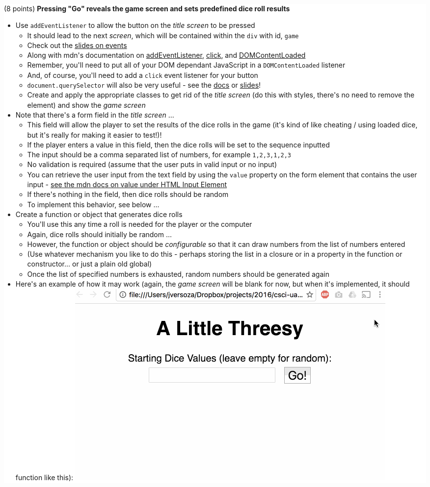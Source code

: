 (8 points) __Pressing "Go" reveals the game screen and sets predefined dice roll results__

* Use <code>addEventListener</code> to allow the button on the _title screen_ to be pressed
    * It should lead to the next _screen_, which will be contained within the `div` with id, `game`
    * Check out the [slides on events](../slides/18/events.html#/)
    * Along with mdn's documentation on [addEventListener](https://developer.mozilla.org/en-US/docs/Web/API/EventTarget/addEventListener), [click](https://developer.mozilla.org/en-US/docs/Web/Events/click), and [DOMContentLoaded](https://developer.mozilla.org/en-US/docs/Web/Events/DOMContentLoaded)
    * Remember, you'll need to put all of your DOM dependant JavaScript in a <code>DOMContentLoaded</code> listener
    * And, of course, you'll need to add a <code>click</code> event listener for your button 
    * <code>document.querySelector</code> will also be very useful - see the [docs](https://developer.mozilla.org/en-US/docs/Web/API/Document/querySelector) or [slides](slides/18/js-css.html)!
    * Create and apply the appropriate classes to get rid of the _title screen_ (do this with styles, there's no need to remove the element) and show the _game screen_
* Note that there's a form field in the _title screen_ ...
    * This field will allow the player to set the results of the dice rolls in the game (it's kind of like cheating / using loaded dice, but it's really for making it easier to test!)!
    * If the player enters a value in this field, then the dice rolls will be set to the sequence inputted
    * The input should be a comma separated list of numbers, for example `1,2,3,1,2,3`
    * No validation is required (assume that the user puts in valid input or no input)
    * You can retrieve the user input from the text field by using the `value` property on the form element that contains the user input - [see the mdn docs on value under HTML Input Element](https://developer.mozilla.org/en-US/docs/Web/API/HTMLInputElement)
    * If there's nothing in the field, then dice rolls should be random
    * To implement this behavior, see below ...
* Create a function or object that generates dice rolls
    * You'll use this any time a roll is needed for the player or the computer
    * Again, dice rolls should initially be random ...
    * However, the function or object should be _configurable_ so that it can draw numbers from the list of numbers entered
    * (Use whatever mechanism you like to do this - perhaps storing the list in a closure or in a property in the function or constructor... or just a plain old global)
    * Once the list of specified numbers is exhausted, random numbers should be generated again
* Here's an example of how it may work (again, the _game screen_ will be blank for now, but when it's implemented, it should function like this):
    ![title](../resources/img/hw07b-00a-start-btn-fix.gif)
    <br>
